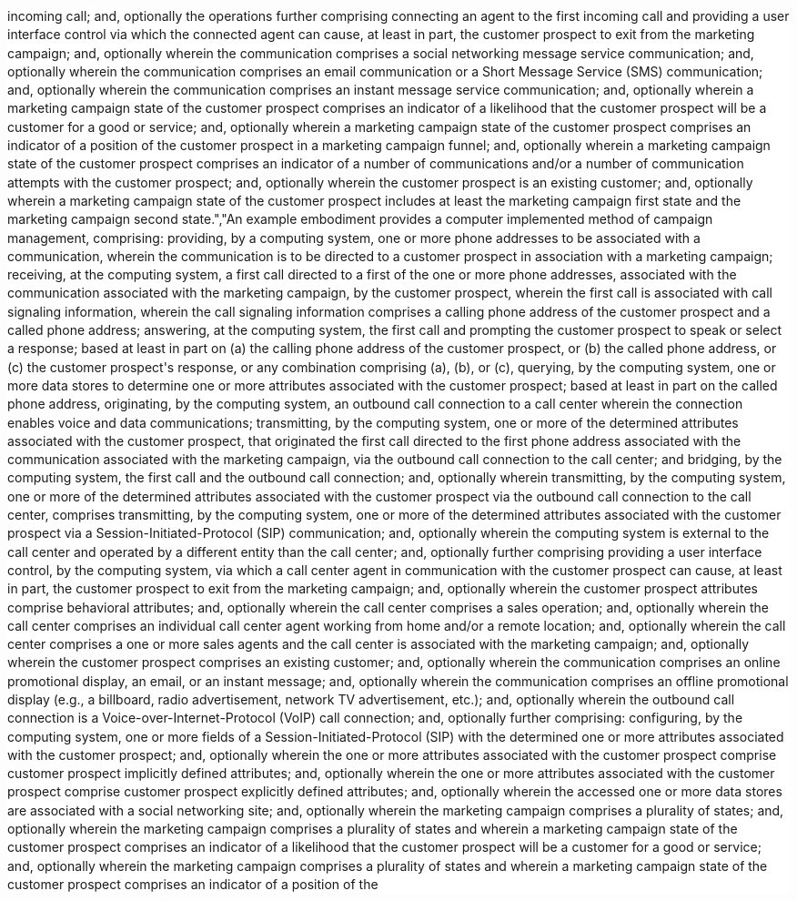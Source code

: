 incoming call; and, optionally the operations further comprising connecting an agent to the first incoming call and providing a user interface control via which the connected agent can cause, at least in part, the customer prospect to exit from the marketing campaign; and, optionally wherein the communication comprises a social networking message service communication; and, optionally wherein the communication comprises an email communication or a Short Message Service (SMS) communication; and, optionally wherein the communication comprises an instant message service communication; and, optionally wherein a marketing campaign state of the customer prospect comprises an indicator of a likelihood that the customer prospect will be a customer for a good or service; and, optionally wherein a marketing campaign state of the customer prospect comprises an indicator of a position of the customer prospect in a marketing campaign funnel; and, optionally wherein a marketing campaign state of the customer prospect comprises an indicator of a number of communications and\/or a number of communication attempts with the customer prospect; and, optionally wherein the customer prospect is an existing customer; and, optionally wherein a marketing campaign state of the customer prospect includes at least the marketing campaign first state and the marketing campaign second state.","An example embodiment provides a computer implemented method of campaign management, comprising: providing, by a computing system, one or more phone addresses to be associated with a communication, wherein the communication is to be directed to a customer prospect in association with a marketing campaign; receiving, at the computing system, a first call directed to a first of the one or more phone addresses, associated with the communication associated with the marketing campaign, by the customer prospect, wherein the first call is associated with call signaling information, wherein the call signaling information comprises a calling phone address of the customer prospect and a called phone address; answering, at the computing system, the first call and prompting the customer prospect to speak or select a response; based at least in part on (a) the calling phone address of the customer prospect, or (b) the called phone address, or (c) the customer prospect's response, or any combination comprising (a), (b), or (c), querying, by the computing system, one or more data stores to determine one or more attributes associated with the customer prospect; based at least in part on the called phone address, originating, by the computing system, an outbound call connection to a call center wherein the connection enables voice and data communications; transmitting, by the computing system, one or more of the determined attributes associated with the customer prospect, that originated the first call directed to the first phone address associated with the communication associated with the marketing campaign, via the outbound call connection to the call center; and bridging, by the computing system, the first call and the outbound call connection; and, optionally wherein transmitting, by the computing system, one or more of the determined attributes associated with the customer prospect via the outbound call connection to the call center, comprises transmitting, by the computing system, one or more of the determined attributes associated with the customer prospect via a Session-Initiated-Protocol (SIP) communication; and, optionally wherein the computing system is external to the call center and operated by a different entity than the call center; and, optionally further comprising providing a user interface control, by the computing system, via which a call center agent in communication with the customer prospect can cause, at least in part, the customer prospect to exit from the marketing campaign; and, optionally wherein the customer prospect attributes comprise behavioral attributes; and, optionally wherein the call center comprises a sales operation; and, optionally wherein the call center comprises an individual call center agent working from home and\/or a remote location; and, optionally wherein the call center comprises a one or more sales agents and the call center is associated with the marketing campaign; and, optionally wherein the customer prospect comprises an existing customer; and, optionally wherein the communication comprises an online promotional display, an email, or an instant message; and, optionally wherein the communication comprises an offline promotional display (e.g., a billboard, radio advertisement, network TV advertisement, etc.); and, optionally wherein the outbound call connection is a Voice-over-Internet-Protocol (VoIP) call connection; and, optionally further comprising: configuring, by the computing system, one or more fields of a Session-Initiated-Protocol (SIP) with the determined one or more attributes associated with the customer prospect; and, optionally wherein the one or more attributes associated with the customer prospect comprise customer prospect implicitly defined attributes; and, optionally wherein the one or more attributes associated with the customer prospect comprise customer prospect explicitly defined attributes; and, optionally wherein the accessed one or more data stores are associated with a social networking site; and, optionally wherein the marketing campaign comprises a plurality of states; and, optionally wherein the marketing campaign comprises a plurality of states and wherein a marketing campaign state of the customer prospect comprises an indicator of a likelihood that the customer prospect will be a customer for a good or service; and, optionally wherein the marketing campaign comprises a plurality of states and wherein a marketing campaign state of the customer prospect comprises an indicator of a position of the